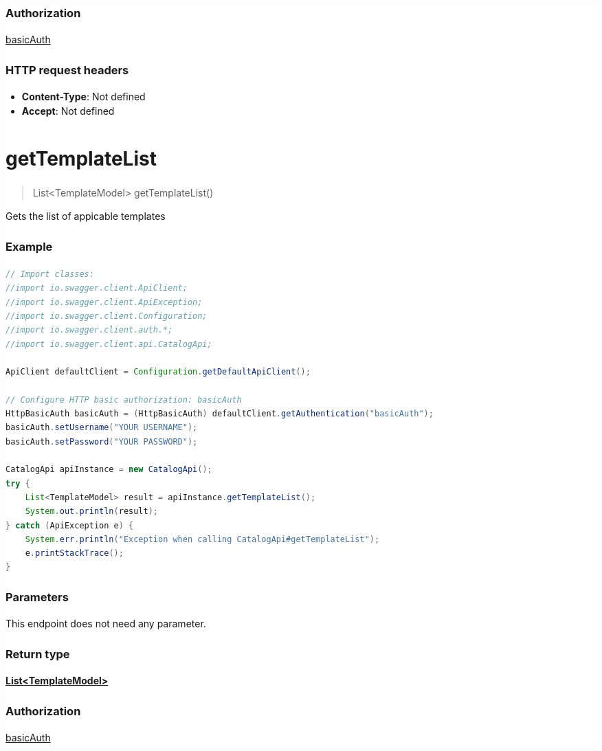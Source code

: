 ### Authorization

[basicAuth](../README.md#basicAuth)

### HTTP request headers

 - **Content-Type**: Not defined
 - **Accept**: Not defined

<a name="getTemplateList"></a>
# **getTemplateList**
> List&lt;TemplateModel&gt; getTemplateList()

Gets the list of appicable templates

### Example
```java
// Import classes:
//import io.swagger.client.ApiClient;
//import io.swagger.client.ApiException;
//import io.swagger.client.Configuration;
//import io.swagger.client.auth.*;
//import io.swagger.client.api.CatalogApi;

ApiClient defaultClient = Configuration.getDefaultApiClient();

// Configure HTTP basic authorization: basicAuth
HttpBasicAuth basicAuth = (HttpBasicAuth) defaultClient.getAuthentication("basicAuth");
basicAuth.setUsername("YOUR USERNAME");
basicAuth.setPassword("YOUR PASSWORD");

CatalogApi apiInstance = new CatalogApi();
try {
    List<TemplateModel> result = apiInstance.getTemplateList();
    System.out.println(result);
} catch (ApiException e) {
    System.err.println("Exception when calling CatalogApi#getTemplateList");
    e.printStackTrace();
}
```

### Parameters
This endpoint does not need any parameter.

### Return type

[**List&lt;TemplateModel&gt;**](TemplateModel.md)

### Authorization

[basicAuth](../README.md#basicAuth)
